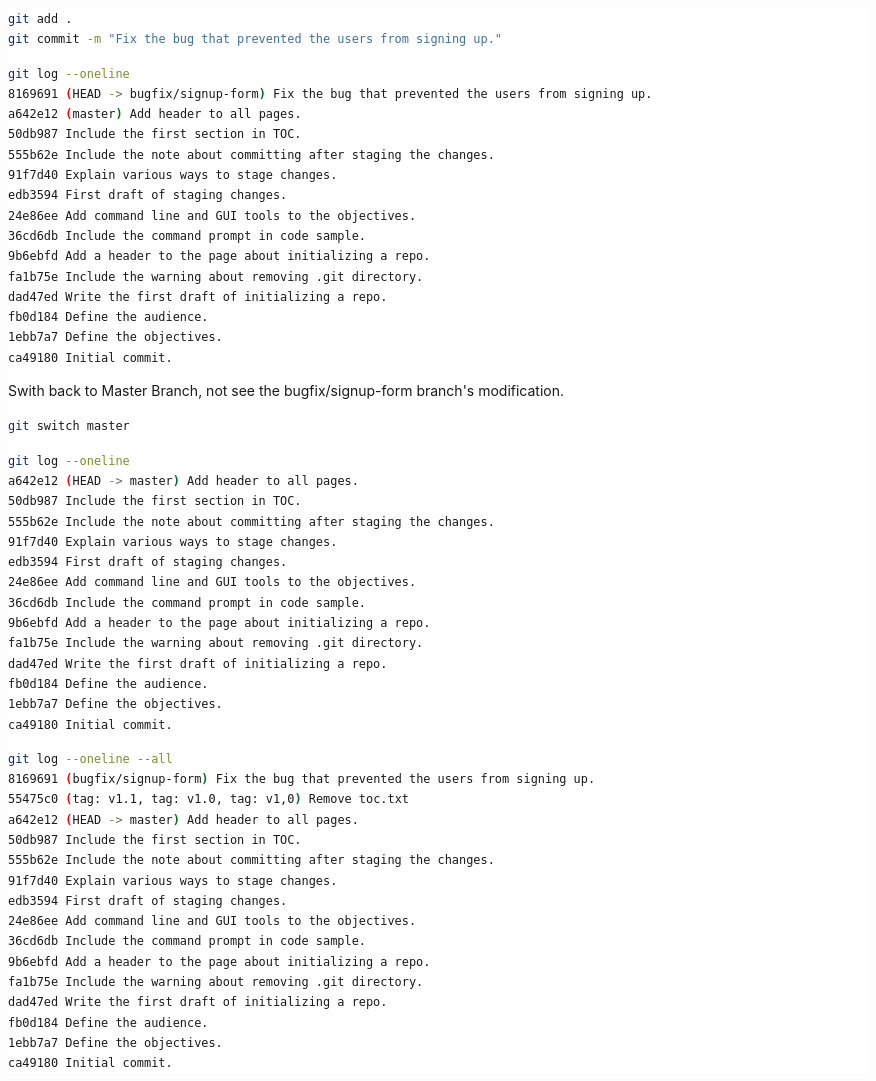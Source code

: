 ```sh
git add .
git commit -m "Fix the bug that prevented the users from signing up."
```

```sh
git log --oneline
8169691 (HEAD -> bugfix/signup-form) Fix the bug that prevented the users from signing up.
a642e12 (master) Add header to all pages.
50db987 Include the first section in TOC.
555b62e Include the note about committing after staging the changes.
91f7d40 Explain various ways to stage changes.
edb3594 First draft of staging changes.
24e86ee Add command line and GUI tools to the objectives.
36cd6db Include the command prompt in code sample.
9b6ebfd Add a header to the page about initializing a repo.
fa1b75e Include the warning about removing .git directory.
dad47ed Write the first draft of initializing a repo.
fb0d184 Define the audience.
1ebb7a7 Define the objectives.
ca49180 Initial commit.
```

Swith back to Master Branch, not see the bugfix/signup-form branch's modification.
```sh
git switch master
```

```sh
git log --oneline
a642e12 (HEAD -> master) Add header to all pages.
50db987 Include the first section in TOC.
555b62e Include the note about committing after staging the changes.
91f7d40 Explain various ways to stage changes.
edb3594 First draft of staging changes.
24e86ee Add command line and GUI tools to the objectives.
36cd6db Include the command prompt in code sample.
9b6ebfd Add a header to the page about initializing a repo.
fa1b75e Include the warning about removing .git directory.
dad47ed Write the first draft of initializing a repo.
fb0d184 Define the audience.
1ebb7a7 Define the objectives.
ca49180 Initial commit.
```

```sh
git log --oneline --all
8169691 (bugfix/signup-form) Fix the bug that prevented the users from signing up.
55475c0 (tag: v1.1, tag: v1.0, tag: v1,0) Remove toc.txt
a642e12 (HEAD -> master) Add header to all pages.
50db987 Include the first section in TOC.
555b62e Include the note about committing after staging the changes.
91f7d40 Explain various ways to stage changes.
edb3594 First draft of staging changes.
24e86ee Add command line and GUI tools to the objectives.
36cd6db Include the command prompt in code sample.
9b6ebfd Add a header to the page about initializing a repo.
fa1b75e Include the warning about removing .git directory.
dad47ed Write the first draft of initializing a repo.
fb0d184 Define the audience.
1ebb7a7 Define the objectives.
ca49180 Initial commit.
```
